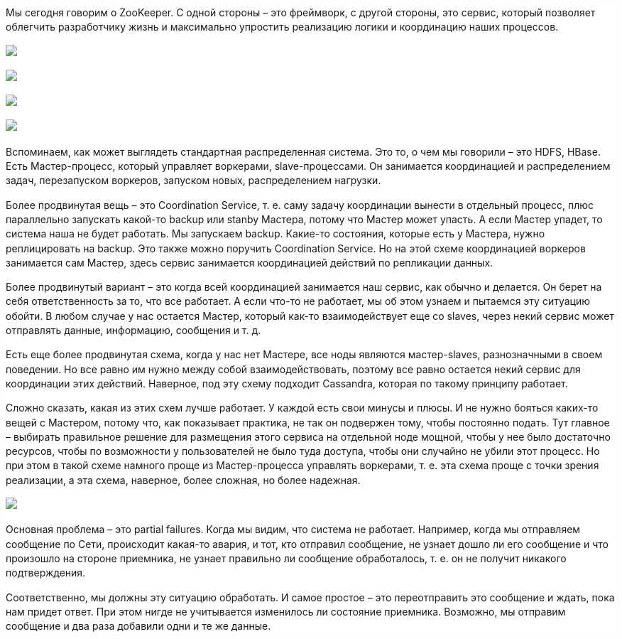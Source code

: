  Мы сегодня говорим о ZooKeeper. С одной стороны – это фреймворк, с другой стороны, это сервис, который позволяет облегчить разработчику жизнь и максимально упростить реализацию логики и координацию наших процессов.

![](https://habrastorage.org/webt/pa/sf/zu/pasfzusbu-gxo_oxofbricmwouy.png)



![](https://habrastorage.org/webt/yc/pb/me/ycpbmexvjmnz7vuyrozluhpoly8.png)

![](https://habrastorage.org/webt/8v/ol/le/8volleu6wy80szuhxqf1b3hhenw.png)



 ![](https://habrastorage.org/webt/6z/jz/2t/6zjz2tjemw2dgjdzxxarmfl6opc.png)

Вспоминаем, как может выглядеть стандартная распределенная система. Это то, о чем мы говорили – это HDFS, HBase. Есть Мастер-процесс, который управляет воркерами, slave-процессами. Он занимается координацией и распределением задач, перезапуском воркеров, запуском новых, распределением нагрузки.  

 Более продвинутая вещь – это Coordination Service, т. е. саму задачу координации вынести в отдельный процесс, плюс параллельно запускать какой-то backup или stanby Мастера, потому что Мастер может упасть. А если Мастер упадет, то система наша не будет работать. Мы запускаем backup. Какие-то состояния, которые есть у Мастера, нужно реплицировать на backup. Это также можно поручить Coordination Service. Но на этой схеме координацией воркеров занимается сам Мастер, здесь сервис занимается координацией действий по репликации данных.  

 Более продвинутый вариант – это когда всей координацией занимается наш сервис, как обычно и делается. Он берет на себя ответственность за то, что все работает. А если что-то не работает, мы об этом узнаем и пытаемся эту ситуацию обойти. В любом случае у нас остается Мастер, который как-то взаимодействует еще со slaves, через некий сервис может отправлять данные, информацию, сообщения и т. д.  

 Есть еще более продвинутая схема, когда у нас нет Мастере, все ноды являются мастер-slaves, разнозначными в своем поведении. Но все равно им нужно между собой взаимодействовать, поэтому все равно остается некий сервис для координации этих действий. Наверное, под эту схему подходит Cassandra, которая по такому принципу работает.  

 Сложно сказать, какая из этих схем лучше работает. У каждой есть свои минусы и плюсы. И не нужно бояться каких-то вещей с Мастером, потому что, как показывает практика, не так он подвержен тому, чтобы постоянно подать. Тут главное – выбирать правильное решение для размещения этого сервиса на отдельной ноде мощной, чтобы у нее было достаточно ресурсов, чтобы по возможности у пользователей не было туда доступа, чтобы они случайно не убили этот процесс. Но при этом в такой схеме намного проще из Мастер-процесса управлять воркерами, т. е. эта схема проще с точки зрения реализации, а эта схема, наверное, более сложная, но более надежная.  

![](https://habrastorage.org/webt/qj/bd/_t/qjbd_tnxhumozic_ueyyvvp4xps.png)

 Основная проблема – это partial failures. Когда мы видим, что система не работает. Например, когда мы отправляем сообщение по Сети, происходит какая-то авария, и тот, кто отправил сообщение, не узнает дошло ли его сообщение и что произошло на стороне приемника, не узнает правильно ли сообщение обработалось, т. е. он не получит никакого подтверждения.  

 Соответственно, мы должны эту ситуацию обработать. И самое простое – это переотправить это сообщение и ждать, пока нам придет ответ. При этом нигде не учитывается изменилось ли состояние приемника. Возможно, мы отправим сообщение и два раза добавили одни и те же данные.  
